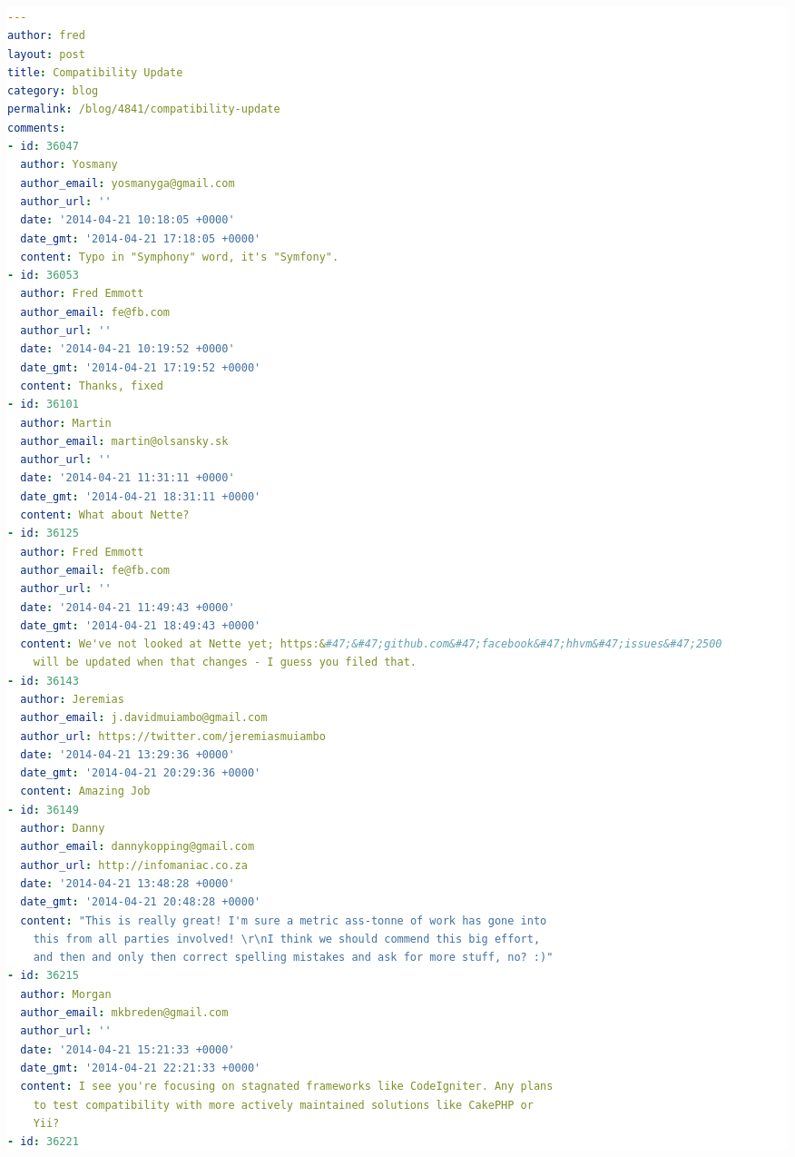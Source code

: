 ```yaml
---
author: fred
layout: post
title: Compatibility Update
category: blog
permalink: /blog/4841/compatibility-update
comments:
- id: 36047
  author: Yosmany
  author_email: yosmanyga@gmail.com
  author_url: ''
  date: '2014-04-21 10:18:05 +0000'
  date_gmt: '2014-04-21 17:18:05 +0000'
  content: Typo in "Symphony" word, it's "Symfony".
- id: 36053
  author: Fred Emmott
  author_email: fe@fb.com
  author_url: ''
  date: '2014-04-21 10:19:52 +0000'
  date_gmt: '2014-04-21 17:19:52 +0000'
  content: Thanks, fixed
- id: 36101
  author: Martin
  author_email: martin@olsansky.sk
  author_url: ''
  date: '2014-04-21 11:31:11 +0000'
  date_gmt: '2014-04-21 18:31:11 +0000'
  content: What about Nette?
- id: 36125
  author: Fred Emmott
  author_email: fe@fb.com
  author_url: ''
  date: '2014-04-21 11:49:43 +0000'
  date_gmt: '2014-04-21 18:49:43 +0000'
  content: We've not looked at Nette yet; https:&#47;&#47;github.com&#47;facebook&#47;hhvm&#47;issues&#47;2500
    will be updated when that changes - I guess you filed that.
- id: 36143
  author: Jeremias
  author_email: j.davidmuiambo@gmail.com
  author_url: https://twitter.com/jeremiasmuiambo
  date: '2014-04-21 13:29:36 +0000'
  date_gmt: '2014-04-21 20:29:36 +0000'
  content: Amazing Job
- id: 36149
  author: Danny
  author_email: dannykopping@gmail.com
  author_url: http://infomaniac.co.za
  date: '2014-04-21 13:48:28 +0000'
  date_gmt: '2014-04-21 20:48:28 +0000'
  content: "This is really great! I'm sure a metric ass-tonne of work has gone into
    this from all parties involved! \r\nI think we should commend this big effort,
    and then and only then correct spelling mistakes and ask for more stuff, no? :)"
- id: 36215
  author: Morgan
  author_email: mkbreden@gmail.com
  author_url: ''
  date: '2014-04-21 15:21:33 +0000'
  date_gmt: '2014-04-21 22:21:33 +0000'
  content: I see you're focusing on stagnated frameworks like CodeIgniter. Any plans
    to test compatibility with more actively maintained solutions like CakePHP or
    Yii?
- id: 36221
```